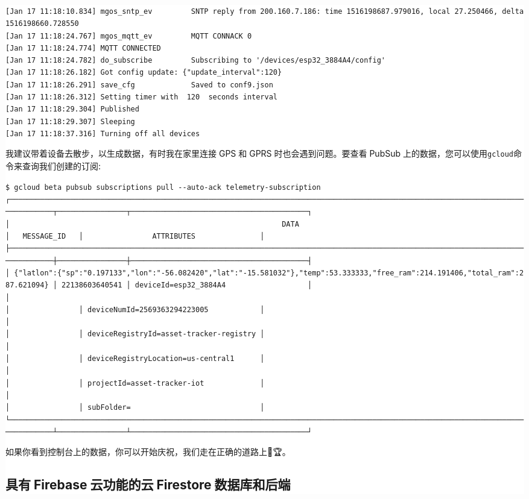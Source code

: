 ```
[Jan 17 11:18:10.834] mgos_sntp_ev         SNTP reply from 200.160.7.186: time 1516198687.979016, local 27.250466, delta 1516198660.728550
[Jan 17 11:18:24.767] mgos_mqtt_ev         MQTT CONNACK 0
[Jan 17 11:18:24.774] MQTT CONNECTED 
[Jan 17 11:18:24.782] do_subscribe         Subscribing to '/devices/esp32_3884A4/config'
[Jan 17 11:18:26.182] Got config update: {"update_interval":120}
[Jan 17 11:18:26.291] save_cfg             Saved to conf9.json
[Jan 17 11:18:26.312] Setting timer with  120  seconds interval 
[Jan 17 11:18:29.304] Published 
[Jan 17 11:18:29.307] Sleeping 
[Jan 17 11:18:37.316] Turning off all devices
```

我建议带着设备去散步，以生成数据，有时我在家里连接 GPS 和 GPRS 时也会遇到问题。要查看 PubSub 上的数据，您可以使用`gcloud`命令来查询我们创建的订阅:

```
$ gcloud beta pubsub subscriptions pull --auto-ack telemetry-subscription
┌──────────────────────────────────────────────────────────────────────────────────────────────────────────────────────────────────┬────────────────┬─────────────────────────────────────────┐
│                                                               DATA                                                               │   MESSAGE_ID   │                ATTRIBUTES               │
├──────────────────────────────────────────────────────────────────────────────────────────────────────────────────────────────────┼────────────────┼─────────────────────────────────────────┤
│ {"latlon":{"sp":"0.197133","lon":"-56.082420","lat":"-15.581032"},"temp":53.333333,"free_ram":214.191406,"total_ram":287.621094} │ 22138603640541 │ deviceId=esp32_3884A4                   │
│                                                                                                                                  │                │ deviceNumId=2569363294223005            │
│                                                                                                                                  │                │ deviceRegistryId=asset-tracker-registry │
│                                                                                                                                  │                │ deviceRegistryLocation=us-central1      │
│                                                                                                                                  │                │ projectId=asset-tracker-iot             │
│                                                                                                                                  │                │ subFolder=                              │
└──────────────────────────────────────────────────────────────────────────────────────────────────────────────────────────────────┴────────────────┴─────────────────────────────────────────┘
```

如果你看到控制台上的数据，你可以开始庆祝，我们走在正确的道路上🎉🏆。

## 具有 Firebase 云功能的云 Firestore 数据库和后端
